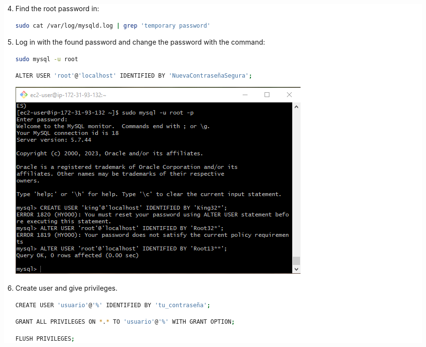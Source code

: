 4. Find the root password in:

    ```bash
    sudo cat /var/log/mysqld.log | grep 'temporary password'
    ```

5. Log in with the found password and change the password with the command:

    ```bash
    sudo mysql -u root
    ```

    ```bash
    ALTER USER 'root'@'localhost' IDENTIFIED BY 'NuevaContraseñaSegura';
    ```
    ![alt text](images/imageChange.png)

6. Create user and give privileges.

    ```bash
    CREATE USER 'usuario'@'%' IDENTIFIED BY 'tu_contraseña';
    ```

    ```bash
    GRANT ALL PRIVILEGES ON *.* TO 'usuario'@'%' WITH GRANT OPTION;
    ```

    ```bash
    FLUSH PRIVILEGES;
    ```
